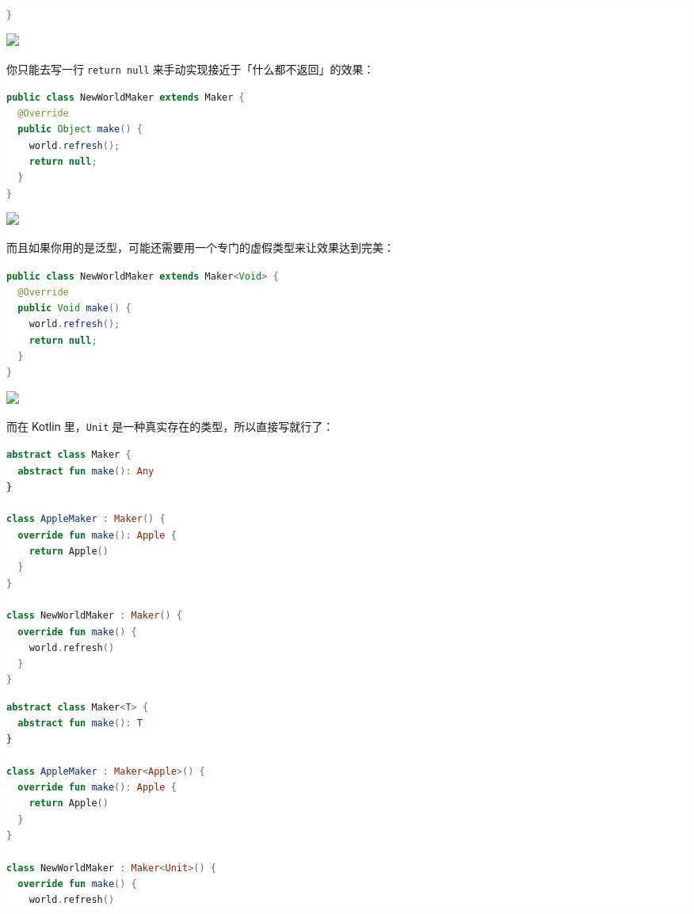 ```kotlin
}
```

![](https://raw.githubusercontent.com/shug666/image/main/imagesdcb2ba053445b.jpg)

你只能去写一行 `return null` 来手动实现接近于「什么都不返回」的效果：

```java
public class NewWorldMaker extends Maker {
  @Override
  public Object make() {
    world.refresh();
    return null;
  }
}
```

![](https://raw.githubusercontent.com/shug666/image/main/imagese4df0a679b4dd.jpg)

而且如果你用的是泛型，可能还需要用一个专门的虚假类型来让效果达到完美：

```java
public class NewWorldMaker extends Maker<Void> {
  @Override
  public Void make() {
    world.refresh();
    return null;
  }
}
```

![](https://raw.githubusercontent.com/shug666/image/main/images563198558e7af.jpg)  

而在 Kotlin 里，`Unit` 是一种真实存在的类型，所以直接写就行了：

```kotlin
abstract class Maker {
  abstract fun make(): Any
}

class AppleMaker : Maker() {
  override fun make(): Apple {
    return Apple()
  }
}

class NewWorldMaker : Maker() {
  override fun make() {
    world.refresh()
  }
}

```
```kotlin
abstract class Maker<T> {
  abstract fun make(): T
}

class AppleMaker : Maker<Apple>() {
  override fun make(): Apple {
    return Apple()
  }
}

class NewWorldMaker : Maker<Unit>() {
  override fun make() {
    world.refresh()
```